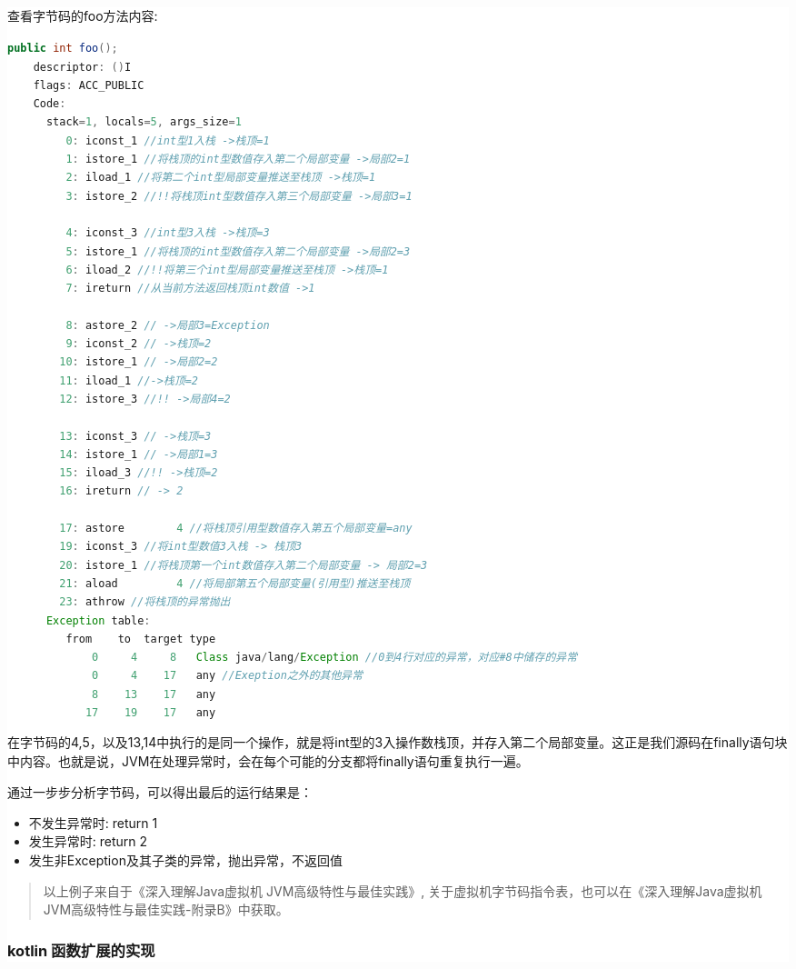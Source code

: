 查看字节码的foo方法内容:

```java
public int foo();
    descriptor: ()I
    flags: ACC_PUBLIC
    Code:
      stack=1, locals=5, args_size=1
         0: iconst_1 //int型1入栈 ->栈顶=1
         1: istore_1 //将栈顶的int型数值存入第二个局部变量 ->局部2=1
         2: iload_1 //将第二个int型局部变量推送至栈顶 ->栈顶=1
         3: istore_2 //!!将栈顶int型数值存入第三个局部变量 ->局部3=1
         
         4: iconst_3 //int型3入栈 ->栈顶=3
         5: istore_1 //将栈顶的int型数值存入第二个局部变量 ->局部2=3
         6: iload_2 //!!将第三个int型局部变量推送至栈顶 ->栈顶=1
         7: ireturn //从当前方法返回栈顶int数值 ->1
         
         8: astore_2 // ->局部3=Exception
         9: iconst_2 // ->栈顶=2
        10: istore_1 // ->局部2=2
        11: iload_1 //->栈顶=2
        12: istore_3 //!! ->局部4=2
        
        13: iconst_3 // ->栈顶=3
        14: istore_1 // ->局部1=3
        15: iload_3 //!! ->栈顶=2
        16: ireturn // -> 2
        
        17: astore        4 //将栈顶引用型数值存入第五个局部变量=any
        19: iconst_3 //将int型数值3入栈 -> 栈顶3
        20: istore_1 //将栈顶第一个int数值存入第二个局部变量 -> 局部2=3
        21: aload         4 //将局部第五个局部变量(引用型)推送至栈顶
        23: athrow //将栈顶的异常抛出
      Exception table:
         from    to  target type
             0     4     8   Class java/lang/Exception //0到4行对应的异常，对应#8中储存的异常
             0     4    17   any //Exeption之外的其他异常
             8    13    17   any
            17    19    17   any
```

在字节码的4,5，以及13,14中执行的是同一个操作，就是将int型的3入操作数栈顶，并存入第二个局部变量。这正是我们源码在finally语句块中内容。也就是说，JVM在处理异常时，会在每个可能的分支都将finally语句重复执行一遍。

通过一步步分析字节码，可以得出最后的运行结果是：

- 不发生异常时: return 1
- 发生异常时: return 2
- 发生非Exception及其子类的异常，抛出异常，不返回值

> 以上例子来自于《深入理解Java虚拟机 JVM高级特性与最佳实践》, 关于虚拟机字节码指令表，也可以在《深入理解Java虚拟机 JVM高级特性与最佳实践-附录B》中获取。

### kotlin 函数扩展的实现

